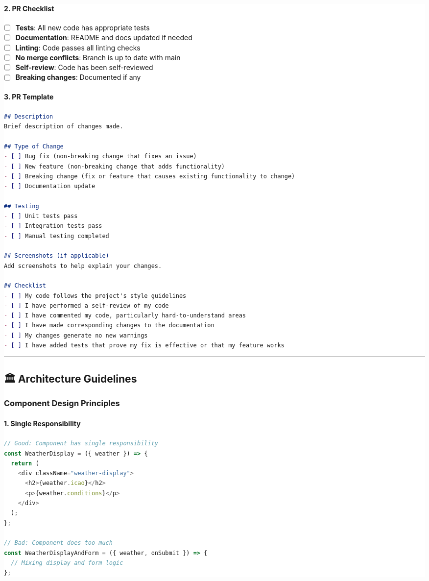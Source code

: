 
#### 2. PR Checklist
- [ ] **Tests**: All new code has appropriate tests
- [ ] **Documentation**: README and docs updated if needed
- [ ] **Linting**: Code passes all linting checks
- [ ] **No merge conflicts**: Branch is up to date with main
- [ ] **Self-review**: Code has been self-reviewed
- [ ] **Breaking changes**: Documented if any

#### 3. PR Template
```markdown
## Description
Brief description of changes made.

## Type of Change
- [ ] Bug fix (non-breaking change that fixes an issue)
- [ ] New feature (non-breaking change that adds functionality)
- [ ] Breaking change (fix or feature that causes existing functionality to change)
- [ ] Documentation update

## Testing
- [ ] Unit tests pass
- [ ] Integration tests pass
- [ ] Manual testing completed

## Screenshots (if applicable)
Add screenshots to help explain your changes.

## Checklist
- [ ] My code follows the project's style guidelines
- [ ] I have performed a self-review of my code
- [ ] I have commented my code, particularly hard-to-understand areas
- [ ] I have made corresponding changes to the documentation
- [ ] My changes generate no new warnings
- [ ] I have added tests that prove my fix is effective or that my feature works
```

---

## 🏛️ Architecture Guidelines

### Component Design Principles

#### 1. Single Responsibility
```javascript
// Good: Component has single responsibility
const WeatherDisplay = ({ weather }) => {
  return (
    <div className="weather-display">
      <h2>{weather.icao}</h2>
      <p>{weather.conditions}</p>
    </div>
  );
};

// Bad: Component does too much
const WeatherDisplayAndForm = ({ weather, onSubmit }) => {
  // Mixing display and form logic
};
```
